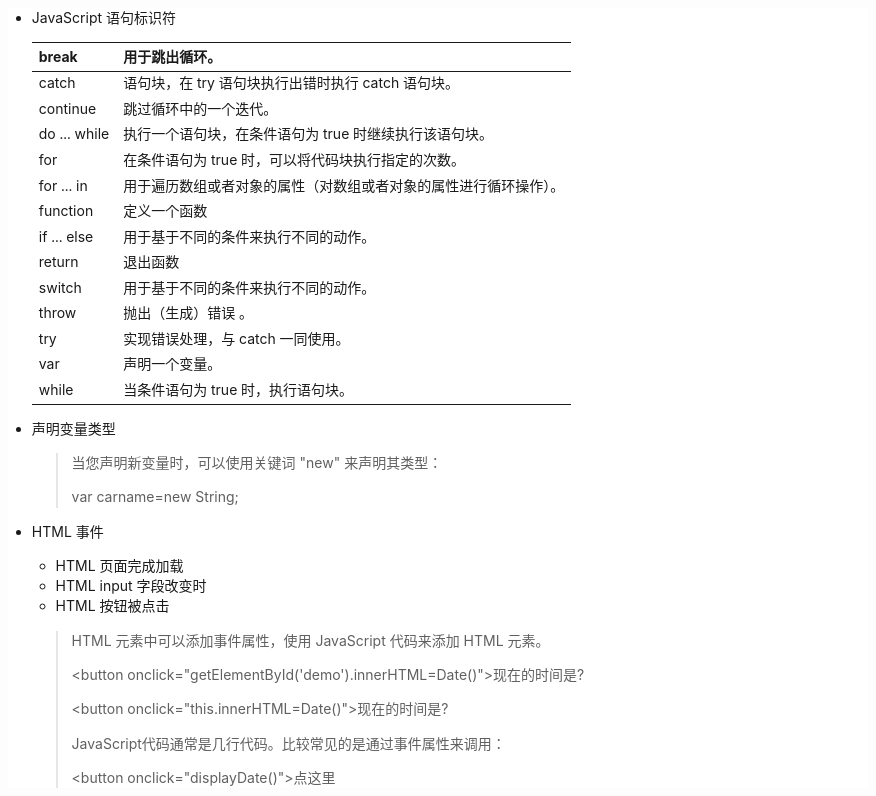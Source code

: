 -  JavaScript 语句标识符

   | break        | 用于跳出循环。                                               |
   | ------------ | ------------------------------------------------------------ |
   | catch        | 语句块，在 try 语句块执行出错时执行 catch 语句块。           |
   | continue     | 跳过循环中的一个迭代。                                       |
   | do ... while | 执行一个语句块，在条件语句为 true 时继续执行该语句块。       |
   | for          | 在条件语句为 true 时，可以将代码块执行指定的次数。           |
   | for ... in   | 用于遍历数组或者对象的属性（对数组或者对象的属性进行循环操作）。 |
   | function     | 定义一个函数                                                 |
   | if ... else  | 用于基于不同的条件来执行不同的动作。                         |
   | return       | 退出函数                                                     |
   | switch       | 用于基于不同的条件来执行不同的动作。                         |
   | throw        | 抛出（生成）错误 。                                          |
   | try          | 实现错误处理，与 catch 一同使用。                            |
   | var          | 声明一个变量。                                               |
   | while        | 当条件语句为 true 时，执行语句块。                           |

- 声明变量类型

   > 当您声明新变量时，可以使用关键词 "new" 来声明其类型：
   >
   > var carname=new String;

- HTML 事件

   - HTML 页面完成加载
   - HTML input 字段改变时
   - HTML 按钮被点击

   > HTML 元素中可以添加事件属性，使用 JavaScript 代码来添加 HTML 元素。
   >
   > \<button onclick="getElementById('demo').innerHTML=Date()">现在的时间是?</button>
   >
   > \<button onclick="this.innerHTML=Date()">现在的时间是?</button>
   >
   > JavaScript代码通常是几行代码。比较常见的是通过事件属性来调用：
   >
   > \<button onclick="displayDate()">点这里</button>
   >
   > <script>
   > function displayDate(){
   >
   >      document.getElementById("demo").innerHTML=Date();
   >
   > }
   > </script>
   >
   > <p id="demo"></p>
